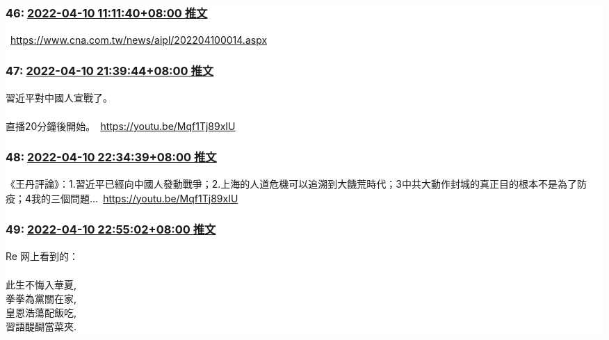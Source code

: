### 46: [2022-04-10 11:11:40+08:00 推文](https://twitter.com/wangdan1989/status/1512991678013054980)

 <a href="https://www.cna.com.tw/news/aipl/202204100014.aspx" target="_blank" rel="noopener noreferrer">https://www.cna.com.tw/news/aipl/202204100014.aspx</a>

### 47: [2022-04-10 21:39:44+08:00 推文](https://twitter.com/wangdan1989/status/1513149736865443845)

習近平對中國人宣戰了。<br><br>直播20分鐘後開始。 <a href="https://youtu.be/Mqf1Tj89xIU" target="_blank" rel="noopener noreferrer">https://youtu.be/Mqf1Tj89xIU</a>

### 48: [2022-04-10 22:34:39+08:00 推文](https://twitter.com/wangdan1989/status/1513163553729130499)

《王丹評論》：1.習近平已經向中國人發動戰爭；2.上海的人道危機可以追溯到大饑荒時代；3中共大動作封城的真正目的根本不是為了防疫；4我的三個問題... <a href="https://youtu.be/Mqf1Tj89xIU" target="_blank" rel="noopener noreferrer">https://youtu.be/Mqf1Tj89xIU</a>

### 49: [2022-04-10 22:55:02+08:00 推文](https://twitter.com/wangdan1989/status/1513168686303137792)

Re 网上看到的：<br><br>此生不悔入華夏, <br>拳拳為黨關在家, <br>皇恩浩蕩配飯吃, <br>習語醍醐當菜夾.

